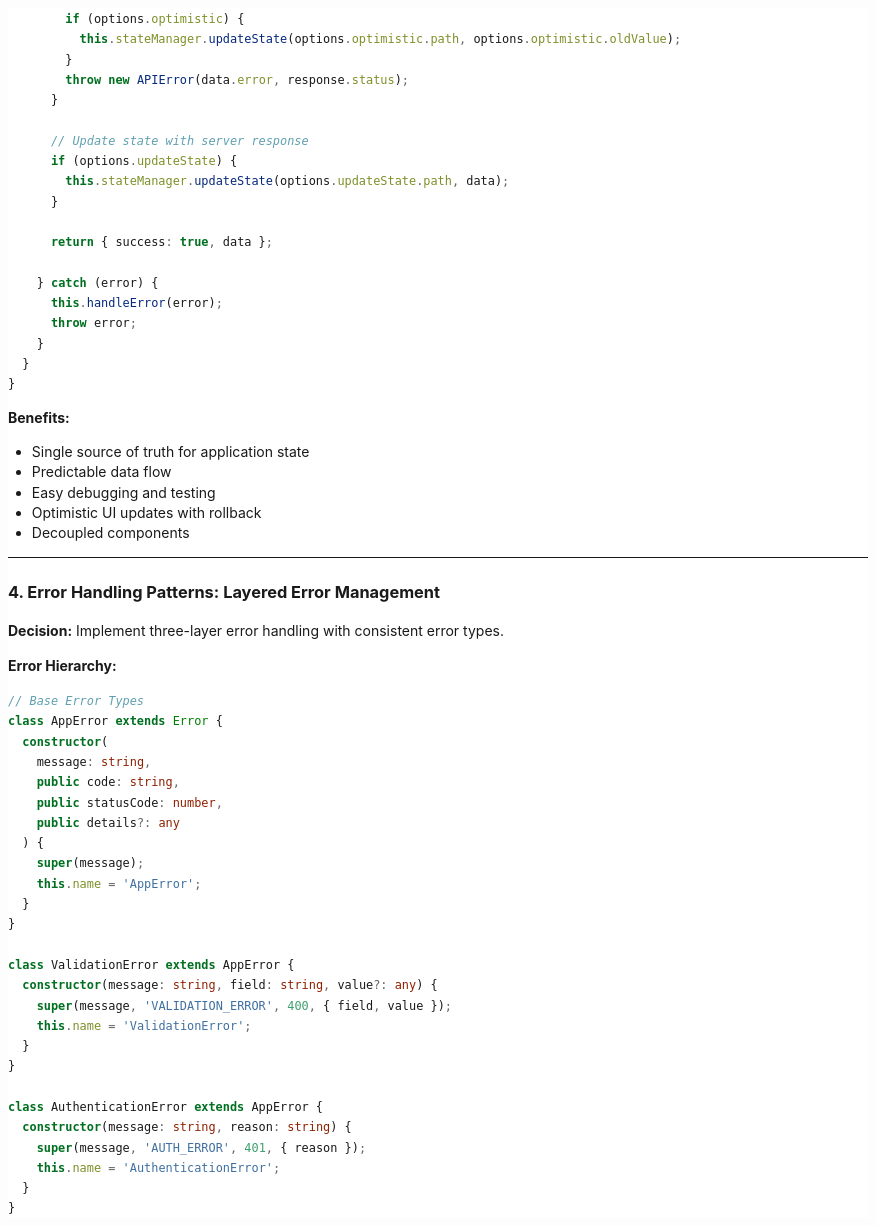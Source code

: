 ```typescript
        if (options.optimistic) {
          this.stateManager.updateState(options.optimistic.path, options.optimistic.oldValue);
        }
        throw new APIError(data.error, response.status);
      }

      // Update state with server response
      if (options.updateState) {
        this.stateManager.updateState(options.updateState.path, data);
      }

      return { success: true, data };

    } catch (error) {
      this.handleError(error);
      throw error;
    }
  }
}
```

**Benefits:**
- Single source of truth for application state
- Predictable data flow
- Easy debugging and testing
- Optimistic UI updates with rollback
- Decoupled components

---

### 4. Error Handling Patterns: **Layered Error Management**

**Decision:** Implement three-layer error handling with consistent error types.

**Error Hierarchy:**
```typescript
// Base Error Types
class AppError extends Error {
  constructor(
    message: string,
    public code: string,
    public statusCode: number,
    public details?: any
  ) {
    super(message);
    this.name = 'AppError';
  }
}

class ValidationError extends AppError {
  constructor(message: string, field: string, value?: any) {
    super(message, 'VALIDATION_ERROR', 400, { field, value });
    this.name = 'ValidationError';
  }
}

class AuthenticationError extends AppError {
  constructor(message: string, reason: string) {
    super(message, 'AUTH_ERROR', 401, { reason });
    this.name = 'AuthenticationError';
  }
}

```